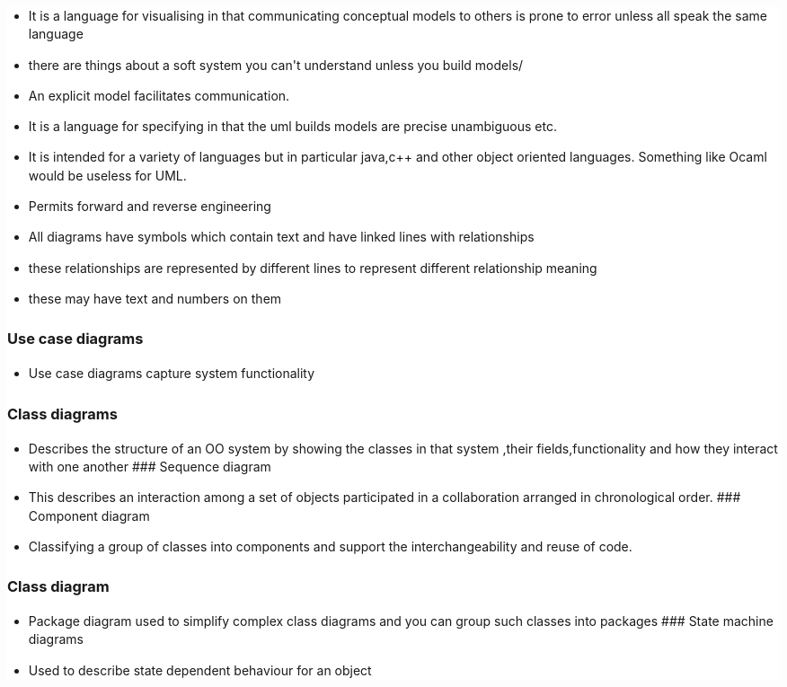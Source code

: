 - It is a language for visualising in that communicating conceptual
  models to others is prone to error unless all speak the same language

- there are things about a soft system you can\'t understand unless you
  build models/

- An explicit model facilitates communication.

- It is a language for specifying in that the uml builds models are
  precise unambiguous etc.

- It is intended for a variety of languages but in particular java,c++
  and other object oriented languages. Something like Ocaml would be
  useless for UML.

- Permits forward and reverse engineering

- All diagrams have symbols which contain text and have linked lines
  with relationships

- these relationships are represented by different lines to represent
  different relationship meaning

- these may have text and numbers on them

### Use case diagrams

- Use case diagrams capture system functionality

### Class diagrams

- Describes the structure of an OO system by showing the classes in that
  system ,their fields,functionality and how they interact with one
  another \### Sequence diagram

- This describes an interaction among a set of objects participated in a
  collaboration arranged in chronological order. \### Component diagram

- Classifying a group of classes into components and support the
  interchangeability and reuse of code.

### Class diagram

- Package diagram used to simplify complex class diagrams and you can
  group such classes into packages \### State machine diagrams

- Used to describe state dependent behaviour for an object
